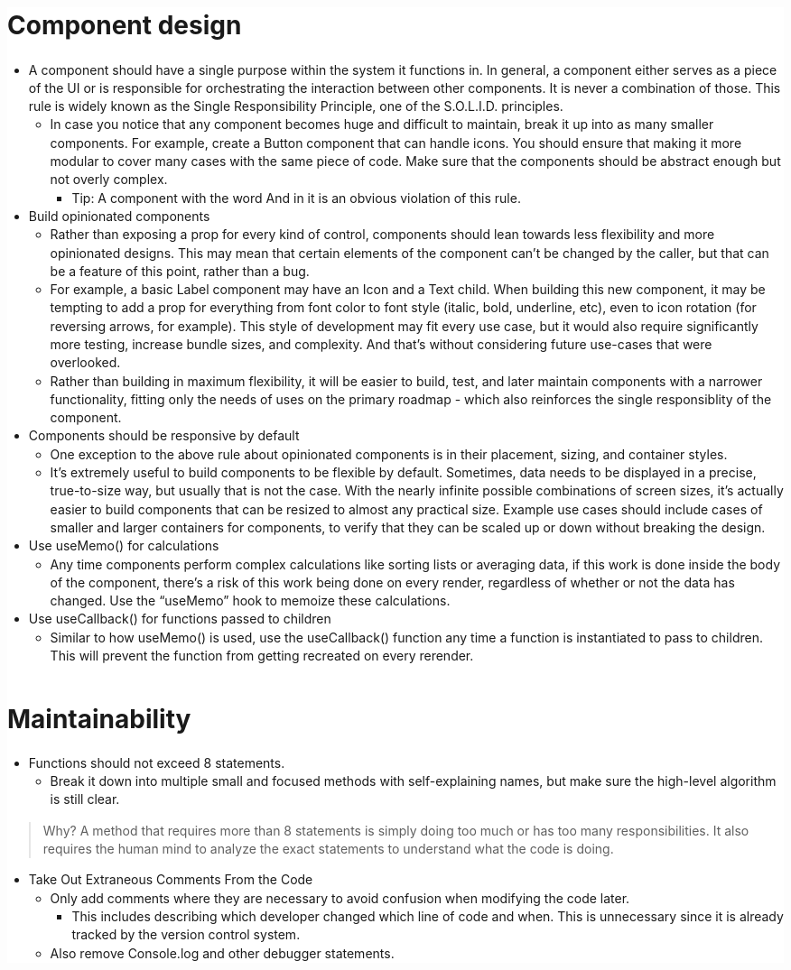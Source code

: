 
# Component design
- A component should have a single purpose within the system it functions in. In general, a component either serves as a piece of the UI or is responsible for orchestrating the interaction between other components. It is never a combination of those. This rule is widely known as the Single Responsibility Principle, one of the S.O.L.I.D. principles.  
  - In case you notice that any component becomes huge and difficult to maintain, break it up into as many smaller components. For example, create a Button component that can handle icons. You should ensure that making it more modular to cover many cases with the same piece of code. Make sure that the components should be abstract enough but not overly complex.
    - Tip: A component with the word And in it is an obvious violation of this rule.
- Build opinionated components
  - Rather than exposing a prop for every kind of control, components should lean towards less flexibility and more opinionated designs. This may mean that certain elements of the component can’t be changed by the caller, but that can be a feature of this point, rather than a bug.
  - For example, a basic Label component may have an Icon and a Text child. When building this new component, it may be tempting to add a prop for everything from font color to font style (italic, bold, underline, etc), even to icon rotation (for reversing arrows, for example). This style of development may fit every use case, but it would also require significantly more testing, increase bundle sizes, and complexity. And that’s without considering future use-cases that were overlooked.
  - Rather than building in maximum flexibility, it will be easier to build, test, and later maintain components with a narrower functionality, fitting only the needs of uses on the primary roadmap - which also reinforces the single responsiblity of the component.
- Components should be responsive by default
  - One exception to the above rule about opinionated components is in their placement, sizing, and container styles.
  - It’s extremely useful to build components to be flexible by default. Sometimes, data needs to be displayed in a precise, true-to-size way, but usually that is not the case. With the nearly infinite possible combinations of screen sizes, it’s actually easier to build components that can be resized to almost any practical size. Example use cases should include cases of smaller and larger containers for components, to verify that they can be scaled up or down without breaking the design.
- Use useMemo() for calculations
  - Any time components perform complex calculations like sorting lists or averaging data, if this work is done inside the body of the component, there’s a risk of this work being done on every render, regardless of whether or not the data has changed. Use the “useMemo” hook to memoize these calculations.
- Use useCallback() for functions passed to children
  - Similar to how useMemo() is used, use the useCallback() function any time a function is instantiated to pass to children. This will prevent the function from getting recreated on every rerender.

# Maintainability
- Functions should not exceed 8 statements.
  - Break it down into multiple small and focused methods with self-explaining names, but make sure the high-level algorithm is still clear.
> Why? A method that requires more than 8 statements is simply doing too much or has too many responsibilities. It also requires the human mind to analyze the exact statements to understand what the code is doing. 
    
- Take Out Extraneous Comments From the Code
  - Only add comments where they are necessary to avoid confusion when modifying the code later.
    - This includes describing which developer changed which line of code and when.  This is unnecessary since it is already tracked by the version control system.
  - Also remove Console.log and other debugger statements.
